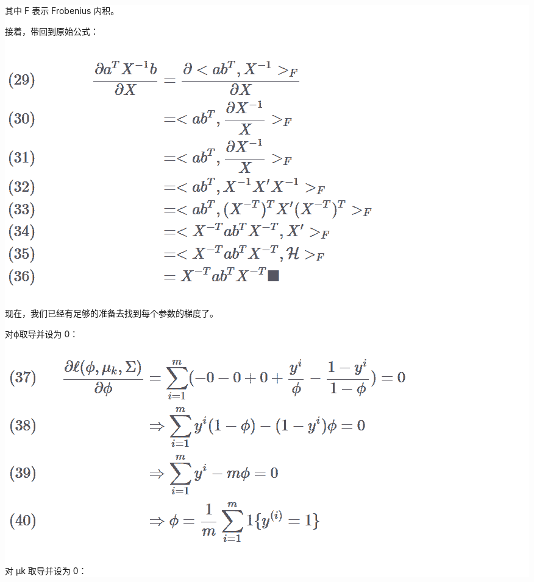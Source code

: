 其中 F 表示 Frobenius 内积。

接着，带回到原始公式：

![](img/e4acaff8390f775ee76225ed41f8743d-fs8.png)

现在，我们已经有足够的准备去找到每个参数的梯度了。

对ϕ取导并设为 0：

![](img/e9c811dd843deb27663d3a7819f510bb-fs8.png)

对 μk 取导并设为 0：
